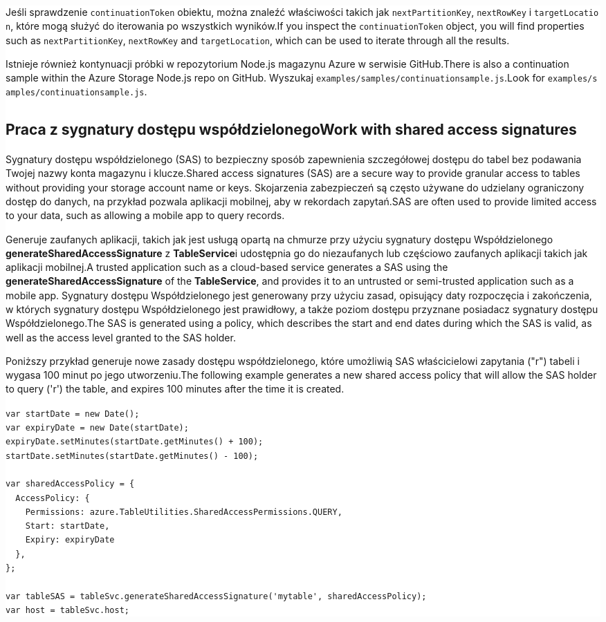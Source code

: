 <span data-ttu-id="7c5ab-229">Jeśli sprawdzenie `continuationToken` obiektu, można znaleźć właściwości takich jak `nextPartitionKey`, `nextRowKey` i `targetLocation`, które mogą służyć do iterowania po wszystkich wyników.</span><span class="sxs-lookup"><span data-stu-id="7c5ab-229">If you inspect the `continuationToken` object, you will find properties such as `nextPartitionKey`, `nextRowKey` and `targetLocation`, which can be used to iterate through all the results.</span></span>

<span data-ttu-id="7c5ab-230">Istnieje również kontynuacji próbki w repozytorium Node.js magazynu Azure w serwisie GitHub.</span><span class="sxs-lookup"><span data-stu-id="7c5ab-230">There is also a continuation sample within the Azure Storage Node.js repo on GitHub.</span></span> <span data-ttu-id="7c5ab-231">Wyszukaj `examples/samples/continuationsample.js`.</span><span class="sxs-lookup"><span data-stu-id="7c5ab-231">Look for `examples/samples/continuationsample.js`.</span></span>

## <a name="work-with-shared-access-signatures"></a><span data-ttu-id="7c5ab-232">Praca z sygnatury dostępu współdzielonego</span><span class="sxs-lookup"><span data-stu-id="7c5ab-232">Work with shared access signatures</span></span>
<span data-ttu-id="7c5ab-233">Sygnatury dostępu współdzielonego (SAS) to bezpieczny sposób zapewnienia szczegółowej dostępu do tabel bez podawania Twojej nazwy konta magazynu i klucze.</span><span class="sxs-lookup"><span data-stu-id="7c5ab-233">Shared access signatures (SAS) are a secure way to provide granular access to tables without providing your storage account name or keys.</span></span> <span data-ttu-id="7c5ab-234">Skojarzenia zabezpieczeń są często używane do udzielany ograniczony dostęp do danych, na przykład pozwala aplikacji mobilnej, aby w rekordach zapytań.</span><span class="sxs-lookup"><span data-stu-id="7c5ab-234">SAS are often used to provide limited access to your data, such as allowing a mobile app to query records.</span></span>

<span data-ttu-id="7c5ab-235">Generuje zaufanych aplikacji, takich jak jest usługą opartą na chmurze przy użyciu sygnatury dostępu Współdzielonego **generateSharedAccessSignature** z **TableService**i udostępnia go do niezaufanych lub częściowo zaufanych aplikacji takich jak aplikacji mobilnej.</span><span class="sxs-lookup"><span data-stu-id="7c5ab-235">A trusted application such as a cloud-based service generates a SAS using the **generateSharedAccessSignature** of the **TableService**, and provides it to an untrusted or semi-trusted application such as a mobile app.</span></span> <span data-ttu-id="7c5ab-236">Sygnatury dostępu Współdzielonego jest generowany przy użyciu zasad, opisujący daty rozpoczęcia i zakończenia, w których sygnatury dostępu Współdzielonego jest prawidłowy, a także poziom dostępu przyznane posiadacz sygnatury dostępu Współdzielonego.</span><span class="sxs-lookup"><span data-stu-id="7c5ab-236">The SAS is generated using a policy, which describes the start and end dates during which the SAS is valid, as well as the access level granted to the SAS holder.</span></span>

<span data-ttu-id="7c5ab-237">Poniższy przykład generuje nowe zasady dostępu współdzielonego, które umożliwią SAS właścicielowi zapytania ("r") tabeli i wygasa 100 minut po jego utworzeniu.</span><span class="sxs-lookup"><span data-stu-id="7c5ab-237">The following example generates a new shared access policy that will allow the SAS holder to query ('r') the table, and expires 100 minutes after the time it is created.</span></span>

```nodejs
var startDate = new Date();
var expiryDate = new Date(startDate);
expiryDate.setMinutes(startDate.getMinutes() + 100);
startDate.setMinutes(startDate.getMinutes() - 100);

var sharedAccessPolicy = {
  AccessPolicy: {
    Permissions: azure.TableUtilities.SharedAccessPermissions.QUERY,
    Start: startDate,
    Expiry: expiryDate
  },
};

var tableSAS = tableSvc.generateSharedAccessSignature('mytable', sharedAccessPolicy);
var host = tableSvc.host;
```

